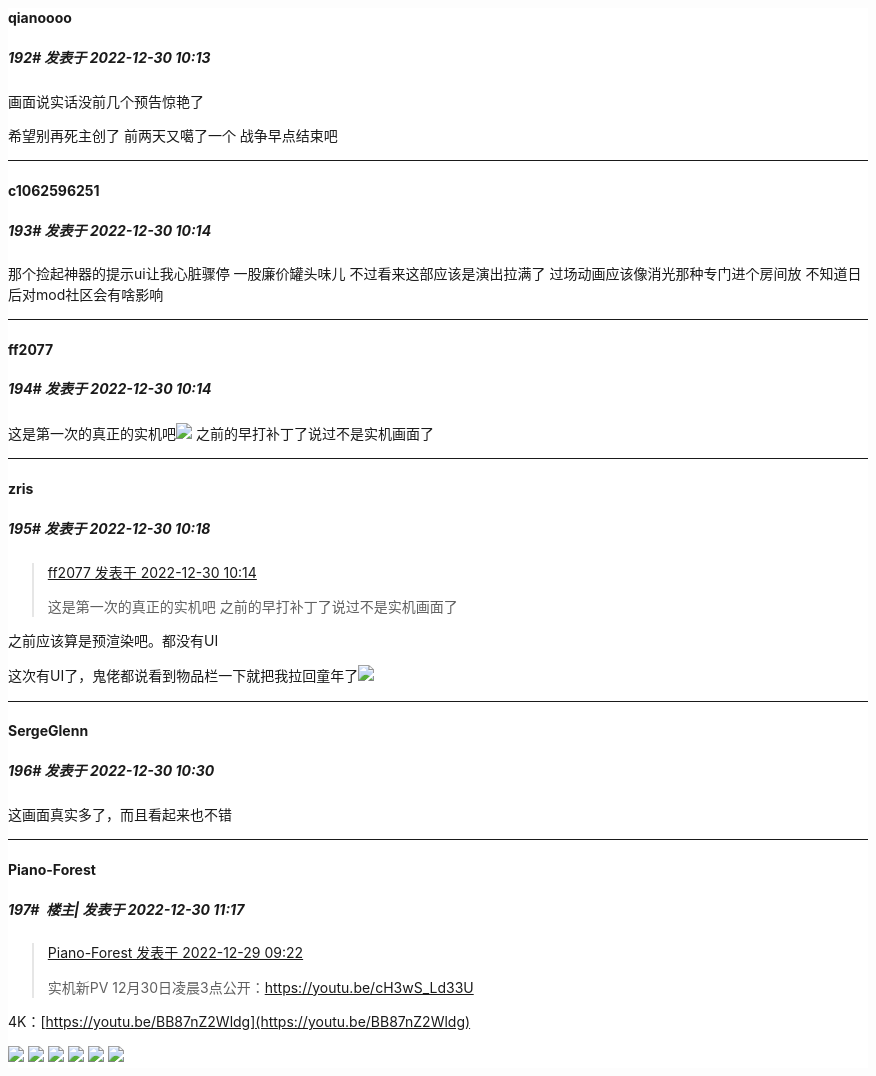####  qianoooo  
##### 192#       发表于 2022-12-30 10:13

画面说实话没前几个预告惊艳了

希望别再死主创了 前两天又噶了一个 战争早点结束吧

*****

####  c1062596251  
##### 193#       发表于 2022-12-30 10:14

那个捡起神器的提示ui让我心脏骤停 一股廉价罐头味儿 不过看来这部应该是演出拉满了 过场动画应该像消光那种专门进个房间放 不知道日后对mod社区会有啥影响

*****

####  ff2077  
##### 194#       发表于 2022-12-30 10:14

这是第一次的真正的实机吧<img src="https://static.saraba1st.com/image/smiley/face2017/067.png" referrerpolicy="no-referrer"> 之前的早打补丁了说过不是实机画面了

*****

####  zris  
##### 195#       发表于 2022-12-30 10:18

<blockquote><a href="httphttps://bbs.saraba1st.com/2b/forum.php?mod=redirect&amp;goto=findpost&amp;pid=59137591&amp;ptid=2009743" target="_blank">ff2077 发表于 2022-12-30 10:14</a>

这是第一次的真正的实机吧 之前的早打补丁了说过不是实机画面了</blockquote>
之前应该算是预渲染吧。都没有UI

这次有UI了，鬼佬都说看到物品栏一下就把我拉回童年了<img src="https://static.saraba1st.com/image/smiley/face2017/068.png" referrerpolicy="no-referrer">

*****

####  SergeGlenn  
##### 196#       发表于 2022-12-30 10:30

这画面真实多了，而且看起来也不错

*****

####  Piano-Forest  
##### 197#         楼主| 发表于 2022-12-30 11:17

<blockquote><a href="httphttps://bbs.saraba1st.com/2b/forum.php?mod=redirect&amp;goto=findpost&amp;pid=59126125&amp;ptid=2009743" target="_blank">Piano-Forest 发表于 2022-12-29 09:22</a>

实机新PV 12月30日凌晨3点公开：https://youtu.be/cH3wS_Ld33U</blockquote>
4K：[https://youtu.be/BB87nZ2Wldg](https://youtu.be/BB87nZ2Wldg)

<img src="https://p.sda1.dev/9/78431eacd2d6a52edf80085e17417303/STALKER-2-Heart-of-Chornobyl_2022_12-29-22_001.jpg" referrerpolicy="no-referrer">
<img src="https://p.sda1.dev/9/e9fc1aaf6507fb96efce74fb9b3110fe/STALKER-2-Heart-of-Chornobyl_2022_12-29-22_002.jpg" referrerpolicy="no-referrer">
<img src="https://p.sda1.dev/9/8dd2e6c843ffb0ea53e2c92ff6b0a000/STALKER-2-Heart-of-Chornobyl_2022_12-29-22_003.jpg" referrerpolicy="no-referrer">
<img src="https://p.sda1.dev/9/b6f189bf0c723490fb484a7b88d74f82/STALKER-2-Heart-of-Chornobyl_2022_12-29-22_004.jpg" referrerpolicy="no-referrer">
<img src="https://p.sda1.dev/9/3a69de9da7b8de17aaa2eeeed5a29981/STALKER-2-Heart-of-Chornobyl_2022_12-29-22_005.jpg" referrerpolicy="no-referrer">
<img src="https://p.sda1.dev/9/ab5e55466e9da2f1c2ab020c5cde3c92/STALKER-2-Heart-of-Chornobyl_2022_12-29-22_006.jpg" referrerpolicy="no-referrer">
